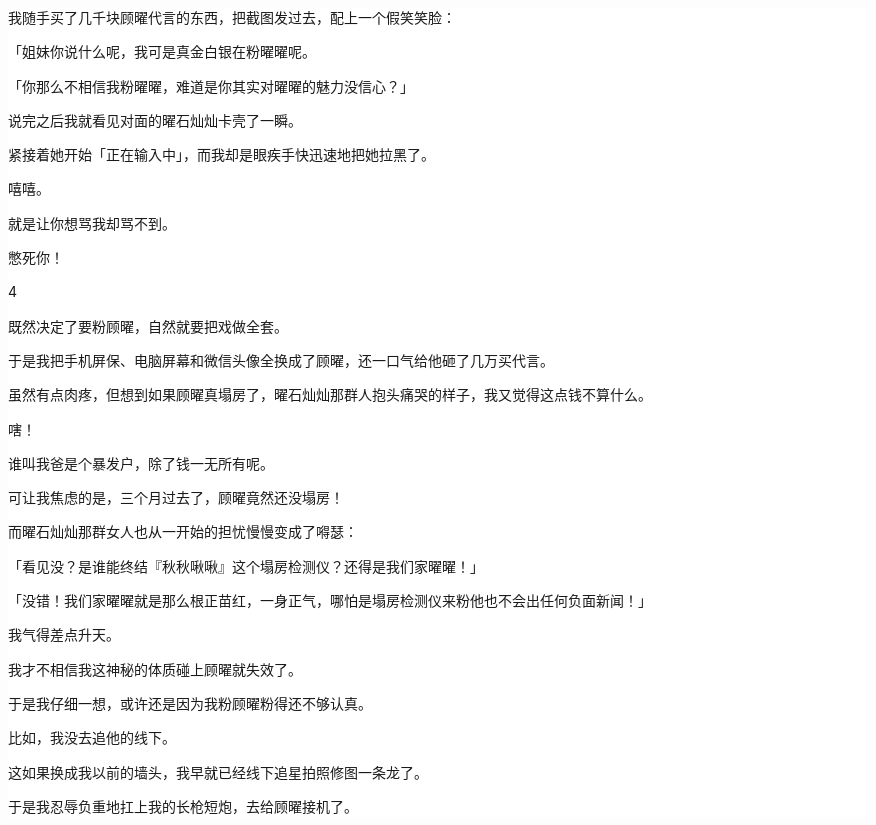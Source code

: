 
我随手买了几千块顾曜代言的东西，把截图发过去，配上一个假笑笑脸：


「姐妹你说什么呢，我可是真金白银在粉曜曜呢。


「你那么不相信我粉曜曜，难道是你其实对曜曜的魅力没信心？」


说完之后我就看见对面的曜石灿灿卡壳了一瞬。


紧接着她开始「正在输入中」，而我却是眼疾手快迅速地把她拉黑了。


嘻嘻。


就是让你想骂我却骂不到。


憋死你！


4


既然决定了要粉顾曜，自然就要把戏做全套。


于是我把手机屏保、电脑屏幕和微信头像全换成了顾曜，还一口气给他砸了几万买代言。


虽然有点肉疼，但想到如果顾曜真塌房了，曜石灿灿那群人抱头痛哭的样子，我又觉得这点钱不算什么。


嗐！


谁叫我爸是个暴发户，除了钱一无所有呢。


可让我焦虑的是，三个月过去了，顾曜竟然还没塌房！


而曜石灿灿那群女人也从一开始的担忧慢慢变成了嘚瑟：


「看见没？是谁能终结『秋秋啾啾』这个塌房检测仪？还得是我们家曜曜！」


「没错！我们家曜曜就是那么根正苗红，一身正气，哪怕是塌房检测仪来粉他也不会出任何负面新闻！」


我气得差点升天。


我才不相信我这神秘的体质碰上顾曜就失效了。


于是我仔细一想，或许还是因为我粉顾曜粉得还不够认真。


比如，我没去追他的线下。


这如果换成我以前的墙头，我早就已经线下追星拍照修图一条龙了。


于是我忍辱负重地扛上我的长枪短炮，去给顾曜接机了。

